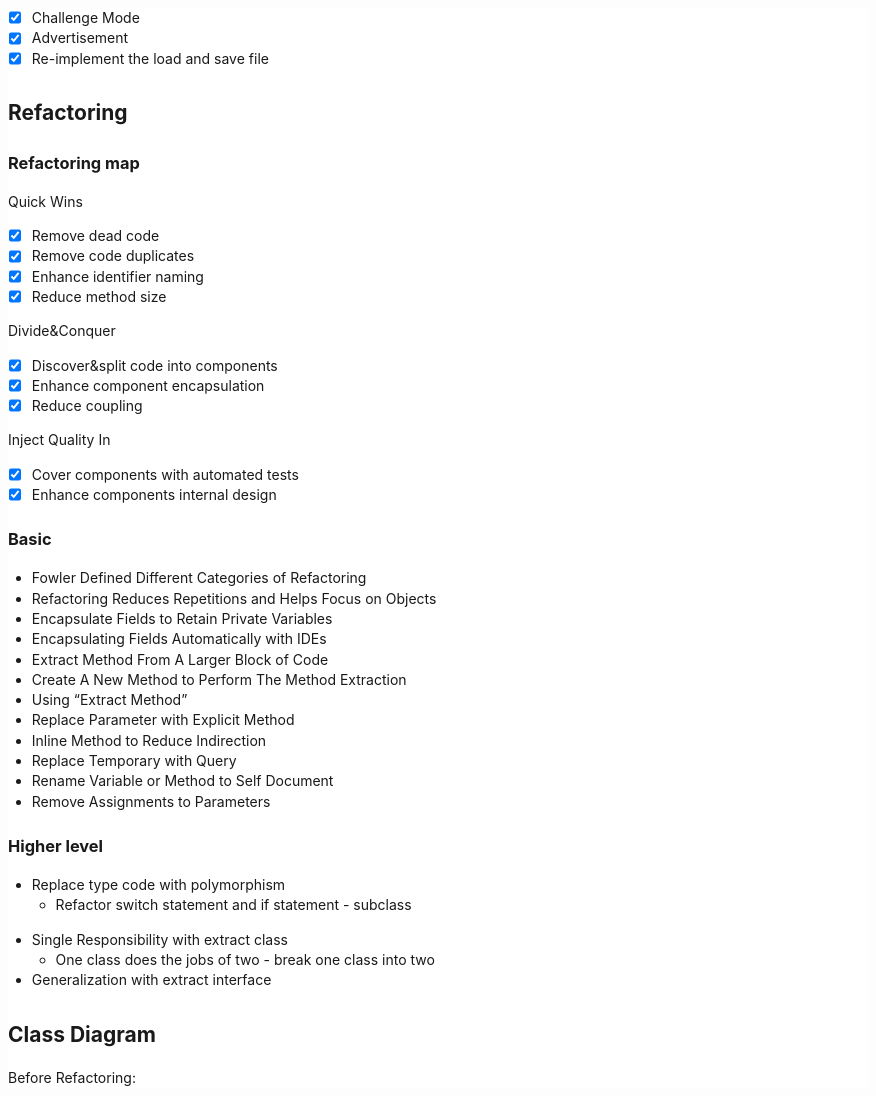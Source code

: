 - [x] Challenge Mode
- [x] Advertisement
- [x] Re-implement the load and save file

## Refactoring

### Refactoring map

Quick Wins

- [x] Remove dead code
- [x] Remove code duplicates
- [x] Enhance identifier naming
- [x] Reduce method size

Divide&Conquer

- [x] Discover&split code into components
- [x] Enhance component encapsulation
- [x] Reduce coupling

Inject Quality In

- [x] Cover components with automated tests
- [x] Enhance components internal design

### Basic

- Fowler Defined Different Categories of Refactoring
- Refactoring Reduces Repetitions and Helps Focus on Objects
- Encapsulate Fields to Retain Private Variables
- Encapsulating Fields Automatically with IDEs
- Extract Method From A Larger Block of Code
- Create A New Method to Perform The Method Extraction
- Using “Extract Method” 
- Replace Parameter with Explicit Method
- Inline Method to Reduce Indirection
- Replace Temporary with Query
- Rename Variable or Method to Self Document
- Remove Assignments to Parameters

### Higher level

- Replace type code with polymorphism
  - Refactor switch statement and if statement - subclass

* Single Responsibility with extract class
  * One class does the jobs of two - break one class into two
* Generalization with extract interface

## Class Diagram

Before Refactoring:
